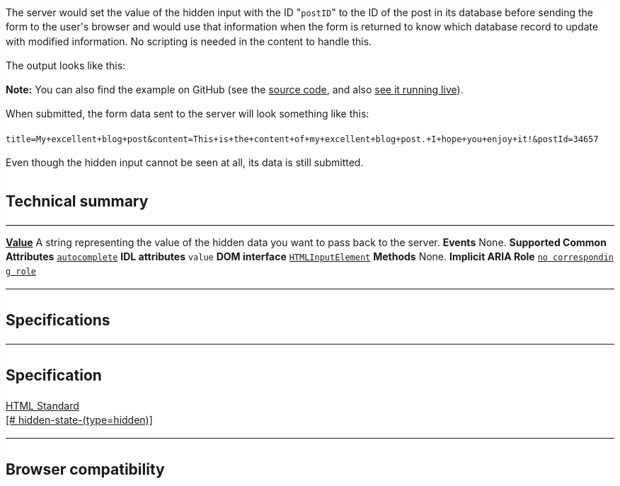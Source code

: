 The server would set the value of the hidden input with the ID
\"`postID`\" to the ID of the post in its database before sending the
form to the user\'s browser and would use that information when the form
is returned to know which database record to update with modified
information. No scripting is needed in the content to handle this.

The output looks like this:

**Note:** You can also find the example on GitHub (see the [source
code](https://github.com/mdn/learning-area/blob/main/html/forms/hidden-input-example/index.html),
and also [see it running
live](https://mdn.github.io/learning-area/html/forms/hidden-input-example/index.html)).

When submitted, the form data sent to the server will look something
like this:

`title=My+excellent+blog+post&content=This+is+the+content+of+my+excellent+blog+post.+I+hope+you+enjoy+it!&postId=34657`

Even though the hidden input cannot be seen at all, its data is still
submitted.

Technical summary
-----------------

  --------------------------------- -----------------------------------------------------------------------------------------
  **[Value](#value)**               A string representing the value of the hidden data you want to pass back to the server.
  **Events**                        None.
  **Supported Common Attributes**   [`autocomplete`](../input#autocomplete)
  **IDL attributes**                `value`
  **DOM interface**                 [`HTMLInputElement`](https://developer.mozilla.org/en-US/docs/Web/API/HTMLInputElement)
  **Methods**                       None.
  **Implicit ARIA Role**            [`no corresponding role`](https://www.w3.org/TR/html-aria/#dfn-no-corresponding-role)
  --------------------------------- -----------------------------------------------------------------------------------------

Specifications
--------------

  --------------------------------------------------------------------------------------------------------------------

Specification
  --------------------------------------------------------------------------------------------------------------------

  [HTML Standard\
  [\#
  hidden-state-(type=hidden)]](https://html.spec.whatwg.org/multipage/input.html#hidden-state-(type=hidden))

  --------------------------------------------------------------------------------------------------------------------

Browser compatibility
---------------------
